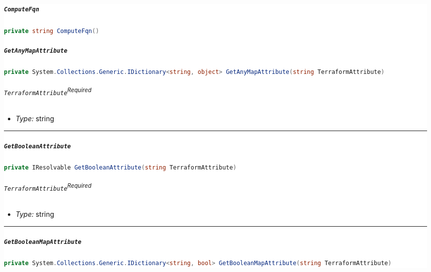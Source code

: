 
##### `ComputeFqn` <a name="ComputeFqn" id="rhizo-co-terraform-provider-oci.optimizerRecommendation.OptimizerRecommendationResourceCountsOutputReference.computeFqn"></a>

```csharp
private string ComputeFqn()
```

##### `GetAnyMapAttribute` <a name="GetAnyMapAttribute" id="rhizo-co-terraform-provider-oci.optimizerRecommendation.OptimizerRecommendationResourceCountsOutputReference.getAnyMapAttribute"></a>

```csharp
private System.Collections.Generic.IDictionary<string, object> GetAnyMapAttribute(string TerraformAttribute)
```

###### `TerraformAttribute`<sup>Required</sup> <a name="TerraformAttribute" id="rhizo-co-terraform-provider-oci.optimizerRecommendation.OptimizerRecommendationResourceCountsOutputReference.getAnyMapAttribute.parameter.terraformAttribute"></a>

- *Type:* string

---

##### `GetBooleanAttribute` <a name="GetBooleanAttribute" id="rhizo-co-terraform-provider-oci.optimizerRecommendation.OptimizerRecommendationResourceCountsOutputReference.getBooleanAttribute"></a>

```csharp
private IResolvable GetBooleanAttribute(string TerraformAttribute)
```

###### `TerraformAttribute`<sup>Required</sup> <a name="TerraformAttribute" id="rhizo-co-terraform-provider-oci.optimizerRecommendation.OptimizerRecommendationResourceCountsOutputReference.getBooleanAttribute.parameter.terraformAttribute"></a>

- *Type:* string

---

##### `GetBooleanMapAttribute` <a name="GetBooleanMapAttribute" id="rhizo-co-terraform-provider-oci.optimizerRecommendation.OptimizerRecommendationResourceCountsOutputReference.getBooleanMapAttribute"></a>

```csharp
private System.Collections.Generic.IDictionary<string, bool> GetBooleanMapAttribute(string TerraformAttribute)
```

